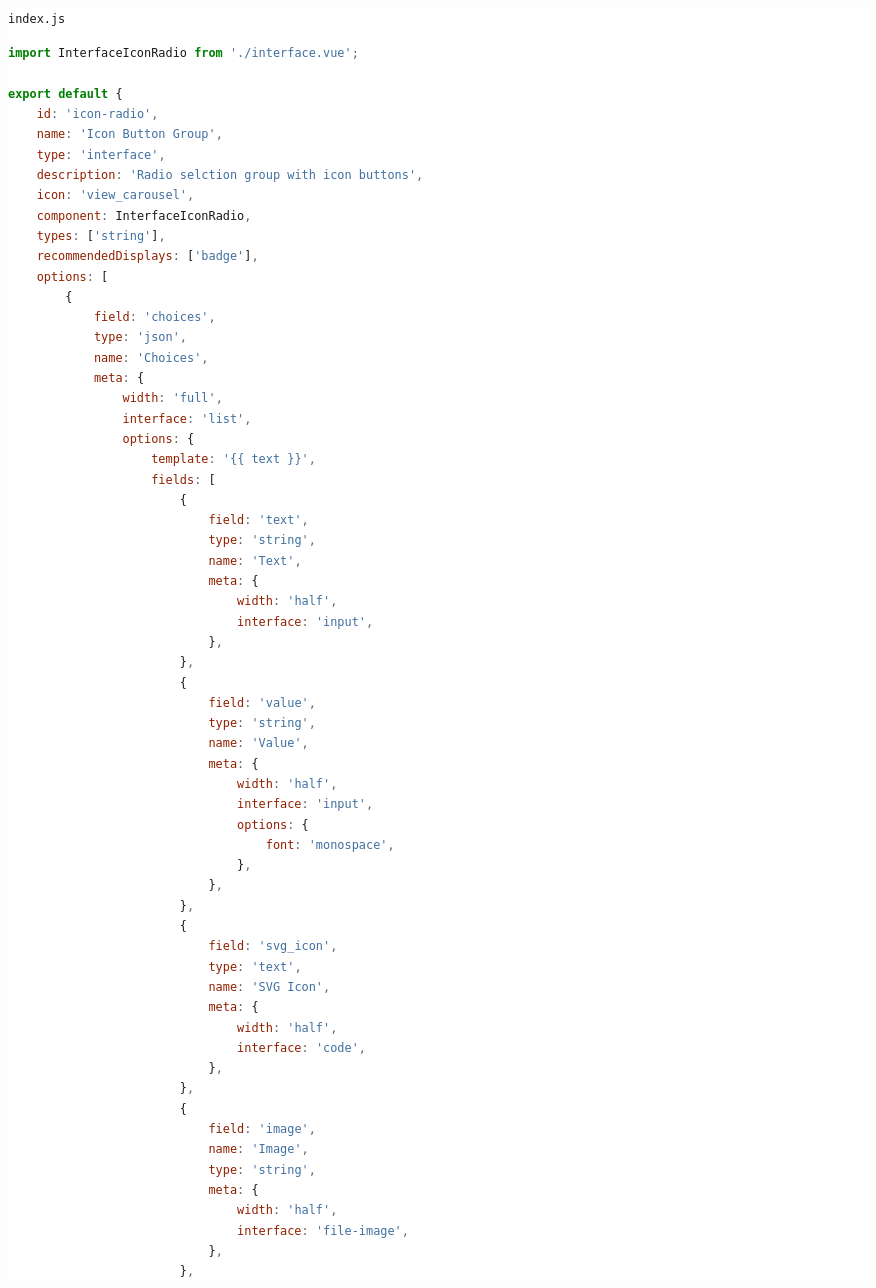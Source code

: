 `index.js`

```js
import InterfaceIconRadio from './interface.vue';

export default {
	id: 'icon-radio',
	name: 'Icon Button Group',
	type: 'interface',
	description: 'Radio selction group with icon buttons',
	icon: 'view_carousel',
	component: InterfaceIconRadio,
	types: ['string'],
	recommendedDisplays: ['badge'],
	options: [
		{
			field: 'choices',
			type: 'json',
			name: 'Choices',
			meta: {
				width: 'full',
				interface: 'list',
				options: {
					template: '{{ text }}',
					fields: [
						{
							field: 'text',
							type: 'string',
							name: 'Text',
							meta: {
								width: 'half',
								interface: 'input',
							},
						},
						{
							field: 'value',
							type: 'string',
							name: 'Value',
							meta: {
								width: 'half',
								interface: 'input',
								options: {
									font: 'monospace',
								},
							},
						},
						{
							field: 'svg_icon',
							type: 'text',
							name: 'SVG Icon',
							meta: {
								width: 'half',
								interface: 'code',
							},
						},
						{
							field: 'image',
							name: 'Image',
							type: 'string',
							meta: {
								width: 'half',
								interface: 'file-image',
							},
						},
```